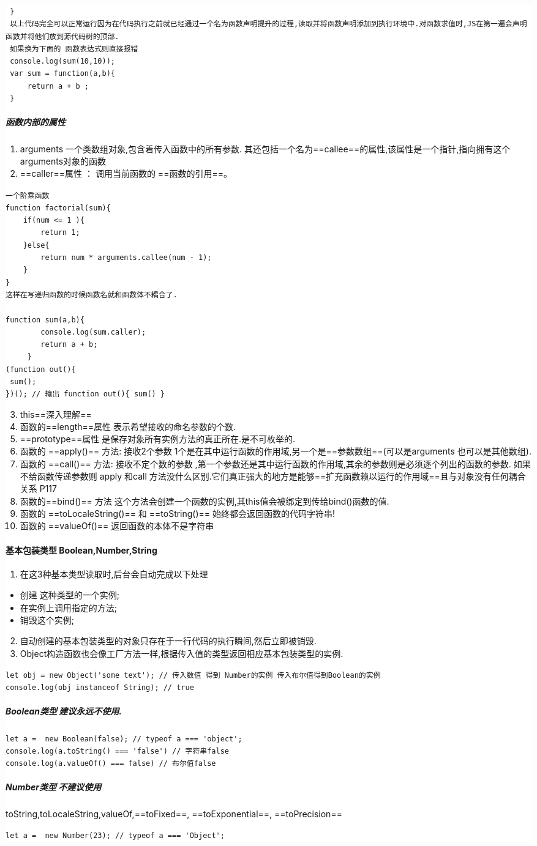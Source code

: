 ```
 }
 以上代码完全可以正常运行因为在代码执行之前就已经通过一个名为函数声明提升的过程,读取并将函数声明添加到执行环境中.对函数求值时,JS在第一遍会声明函数并将他们放到源代码树的顶部.
 如果换为下面的 函数表达式则直接报错
 console.log(sum(10,10));
 var sum = function(a,b){
     return a + b ;
 }
```
##### 函数内部的属性
1. arguments 一个类数组对象,包含着传入函数中的所有参数. 其还包括一个名为==callee==的属性,该属性是一个指针,指向拥有这个arguments对象的函数
2.  ==caller==属性 ： 调用当前函数的 ==函数的引用==。

```
一个阶乘函数
function factorial(sum){
    if(num <= 1 ){
        return 1;
    }else{
        return num * arguments.callee(num - 1);
    }
}
这样在写递归函数的时候函数名就和函数体不耦合了.

function sum(a,b){
	 	console.log(sum.caller);
	    return a + b;
	 }
(function out(){
 sum();
})(); // 输出 function out(){ sum() }

```
3. this==深入理解==
4. 函数的==length==属性 表示希望接收的命名参数的个数.
5. ==prototype==属性 是保存对象所有实例方法的真正所在.是不可枚举的.
6. 函数的 ==apply()== 方法: 接收2个参数 1个是在其中运行函数的作用域,另一个是==参数数组==(可以是arguments 也可以是其他数组).
7. 函数的 ==call()== 方法: 接收不定个数的参数 ,第一个参数还是其中运行函数的作用域,其余的参数则是必须逐个列出的函数的参数.
如果不给函数传递参数则 apply 和call 方法没什么区别.它们真正强大的地方是能够==扩充函数赖以运行的作用域==且与对象没有任何耦合关系 P117
8. 函数的==bind()== 方法 这个方法会创建一个函数的实例,其this值会被绑定到传给bind()函数的值.
9. 函数的 ==toLocaleString()== 和 ==toString()== 始终都会返回函数的代码字符串!
10. 函数的 ==valueOf()== 返回函数的本体不是字符串

#### 基本包装类型 Boolean,Number,String
1. 在这3种基本类型读取时,后台会自动完成以下处理
- 创建 这种类型的一个实例;
- 在实例上调用指定的方法;
- 销毁这个实例;
2. 自动创建的基本包装类型的对象只存在于一行代码的执行瞬间,然后立即被销毁.
3. Object构造函数也会像工厂方法一样,根据传入值的类型返回相应基本包装类型的实例.

```
let obj = new Object('some text'); // 传入数值 得到 Number的实例 传入布尔值得到Boolean的实例
console.log(obj instanceof String); // true
```
##### Boolean类型 建议永远不使用.
```
let a =  new Boolean(false); // typeof a === 'object';
console.log(a.toString() === 'false') // 字符串false
console.log(a.valueOf() === false) // 布尔值false
```
##### Number类型 不建议使用
toString,toLocaleString,valueOf,==toFixed==, ==toExponential==, ==toPrecision==
```
let a =  new Number(23); // typeof a === 'Object';
```